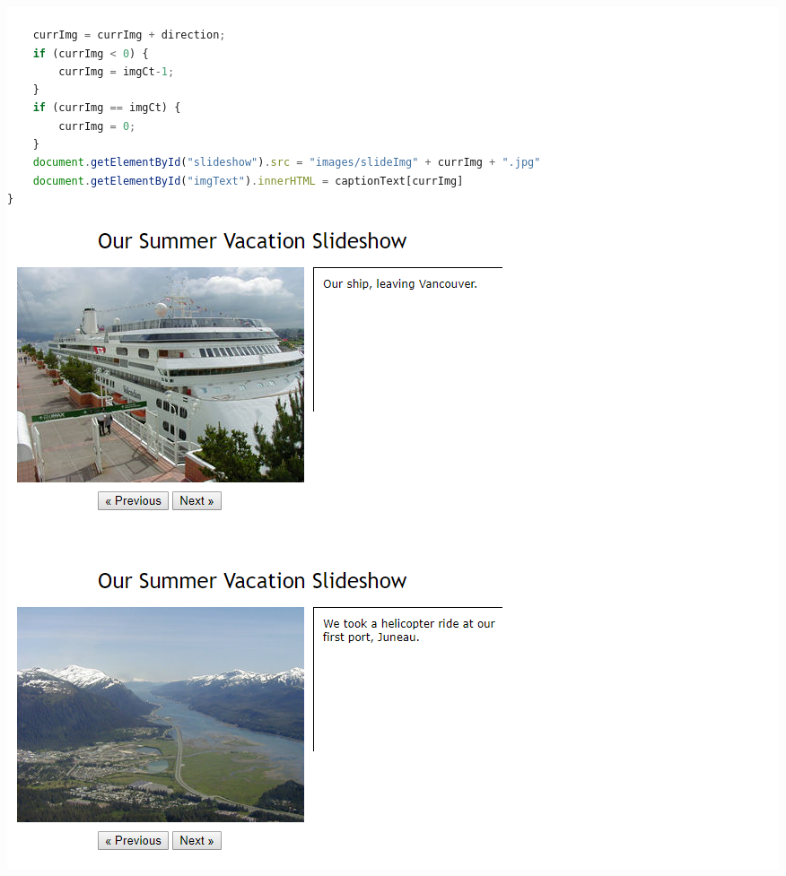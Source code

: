 ```javascript

	currImg = currImg + direction;
	if (currImg < 0) {
		currImg = imgCt-1;
	}
	if (currImg == imgCt) {
		currImg = 0;
	}
	document.getElementById("slideshow").src = "images/slideImg" + currImg + ".jpg"
	document.getElementById("imgText").innerHTML = captionText[currImg]
}

```

![1562745105989](.\images\1562745105989.png)

![1562745120466](.\images\1562745120466.png)
